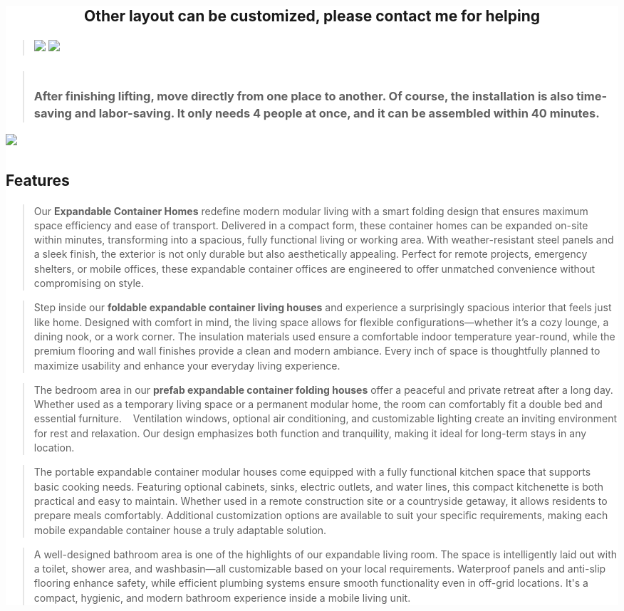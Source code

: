 ##  <center>Other layout can be customized, please contact me for helping
> <img src="https://i.postimg.cc/LHgtXt4M/20250424164808404.png?dl=1"/>
> <img src="https://i.postimg.cc/tyj3qnLL/20250424164820446.png?dl=1"/>


> ###  </br>After finishing lifting, move directly from one place to another. Of course, the installation is also time-saving and labor-saving. It only needs 4 people at once, and it can be assembled within 40 minutes.
<img src="https://i.postimg.cc/z5BtLf70/20250424220737683.png?dl=1"/>


## Features
> Our **Expandable Container Homes** redefine modern modular living with a smart folding design that ensures maximum space efficiency and ease of transport. Delivered in a compact form, these container homes can be expanded on-site within minutes, transforming into a spacious, fully functional living or working area. With weather-resistant steel panels and a sleek finish, the exterior is not only durable but also aesthetically appealing. Perfect for remote projects, emergency shelters, or mobile offices, these expandable container offices are engineered to offer unmatched convenience without compromising on style.

> Step inside our **foldable expandable container living houses** and experience a surprisingly spacious interior that feels just like home. Designed with comfort in mind, the living space allows for flexible configurations—whether it’s a cozy lounge, a dining nook, or a work corner. The insulation materials used ensure a comfortable indoor temperature year-round, while the premium flooring and wall finishes provide a clean and modern ambiance. Every inch of space is thoughtfully planned to maximize usability and enhance your everyday living experience.



> The bedroom area in our **prefab expandable container folding houses** offer a peaceful and private retreat after a long day. Whether used as a temporary living space or a permanent modular home, the room can comfortably fit a double bed and essential furniture.    Ventilation windows, optional air conditioning, and customizable lighting create an inviting environment for rest and relaxation. Our design emphasizes both function and tranquility, making it ideal for long-term stays in any location.



> The portable expandable container modular houses come equipped with a fully functional kitchen space that supports basic cooking needs. Featuring optional cabinets, sinks, electric outlets, and water lines, this compact kitchenette is both practical and easy to maintain. Whether used in a remote construction site or a countryside getaway, it allows residents to prepare meals comfortably. Additional customization options are available to suit your specific requirements, making each mobile expandable container house a truly adaptable solution.


> A well-designed bathroom area is one of the highlights of our expandable living room. The space is intelligently laid out with a toilet, shower area, and washbasin—all customizable based on your local requirements. Waterproof panels and anti-slip flooring enhance safety, while efficient plumbing systems ensure smooth functionality even in off-grid locations. It's a compact, hygienic, and modern bathroom experience inside a mobile living unit.
